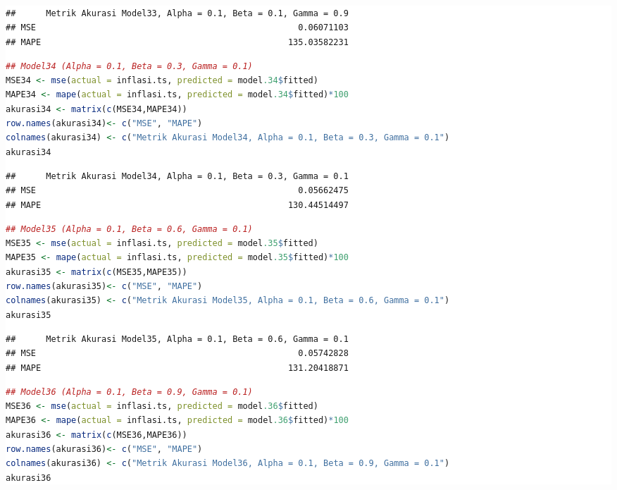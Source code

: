     ##      Metrik Akurasi Model33, Alpha = 0.1, Beta = 0.1, Gamma = 0.9
    ## MSE                                                    0.06071103
    ## MAPE                                                 135.03582231

``` r
## Model34 (Alpha = 0.1, Beta = 0.3, Gamma = 0.1)
MSE34 <- mse(actual = inflasi.ts, predicted = model.34$fitted)
MAPE34 <- mape(actual = inflasi.ts, predicted = model.34$fitted)*100
akurasi34 <- matrix(c(MSE34,MAPE34))
row.names(akurasi34)<- c("MSE", "MAPE")
colnames(akurasi34) <- c("Metrik Akurasi Model34, Alpha = 0.1, Beta = 0.3, Gamma = 0.1")
akurasi34
```

    ##      Metrik Akurasi Model34, Alpha = 0.1, Beta = 0.3, Gamma = 0.1
    ## MSE                                                    0.05662475
    ## MAPE                                                 130.44514497

``` r
## Model35 (Alpha = 0.1, Beta = 0.6, Gamma = 0.1)
MSE35 <- mse(actual = inflasi.ts, predicted = model.35$fitted)
MAPE35 <- mape(actual = inflasi.ts, predicted = model.35$fitted)*100
akurasi35 <- matrix(c(MSE35,MAPE35))
row.names(akurasi35)<- c("MSE", "MAPE")
colnames(akurasi35) <- c("Metrik Akurasi Model35, Alpha = 0.1, Beta = 0.6, Gamma = 0.1")
akurasi35
```

    ##      Metrik Akurasi Model35, Alpha = 0.1, Beta = 0.6, Gamma = 0.1
    ## MSE                                                    0.05742828
    ## MAPE                                                 131.20418871

``` r
## Model36 (Alpha = 0.1, Beta = 0.9, Gamma = 0.1)
MSE36 <- mse(actual = inflasi.ts, predicted = model.36$fitted)
MAPE36 <- mape(actual = inflasi.ts, predicted = model.36$fitted)*100
akurasi36 <- matrix(c(MSE36,MAPE36))
row.names(akurasi36)<- c("MSE", "MAPE")
colnames(akurasi36) <- c("Metrik Akurasi Model36, Alpha = 0.1, Beta = 0.9, Gamma = 0.1")
akurasi36
```
